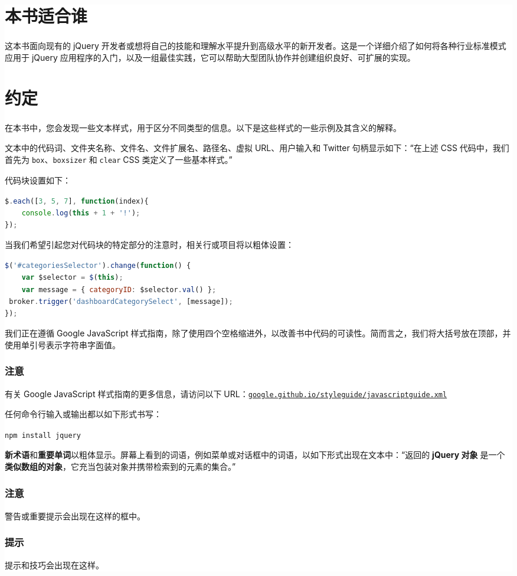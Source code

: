 # 本书适合谁

这本书面向现有的 jQuery 开发者或想将自己的技能和理解水平提升到高级水平的新开发者。这是一个详细介绍了如何将各种行业标准模式应用于 jQuery 应用程序的入门，以及一组最佳实践，它可以帮助大型团队协作并创建组织良好、可扩展的实现。

# 约定

在本书中，您会发现一些文本样式，用于区分不同类型的信息。以下是这些样式的一些示例及其含义的解释。

文本中的代码词、文件夹名称、文件名、文件扩展名、路径名、虚拟 URL、用户输入和 Twitter 句柄显示如下：“在上述 CSS 代码中，我们首先为 `box`、`boxsizer` 和 `clear` CSS 类定义了一些基本样式。”

代码块设置如下：

```js
$.each([3, 5, 7], function(index){
    console.log(this + 1 + '!');
});
```

当我们希望引起您对代码块的特定部分的注意时，相关行或项目将以粗体设置：

```js
$('#categoriesSelector').change(function() { 
    var $selector = $(this); 
    var message = { categoryID: $selector.val() }; 
 broker.trigger('dashboardCategorySelect', [message]); 
});
```

我们正在遵循 Google JavaScript 样式指南，除了使用四个空格缩进外，以改善书中代码的可读性。简而言之，我们将大括号放在顶部，并使用单引号表示字符串字面值。

### 注意

有关 Google JavaScript 样式指南的更多信息，请访问以下 URL：[`google.github.io/styleguide/javascriptguide.xml`](https://google.github.io/styleguide/javascriptguide.xml)

任何命令行输入或输出都以如下形式书写：

```js
npm install jquery

```

**新术语**和**重要单词**以粗体显示。屏幕上看到的词语，例如菜单或对话框中的词语，以如下形式出现在文本中：“返回的 **jQuery 对象** 是一个**类似数组的对象**，它充当包装对象并携带检索到的元素的集合。”

### 注意

警告或重要提示会出现在这样的框中。

### 提示

提示和技巧会出现在这样。 

